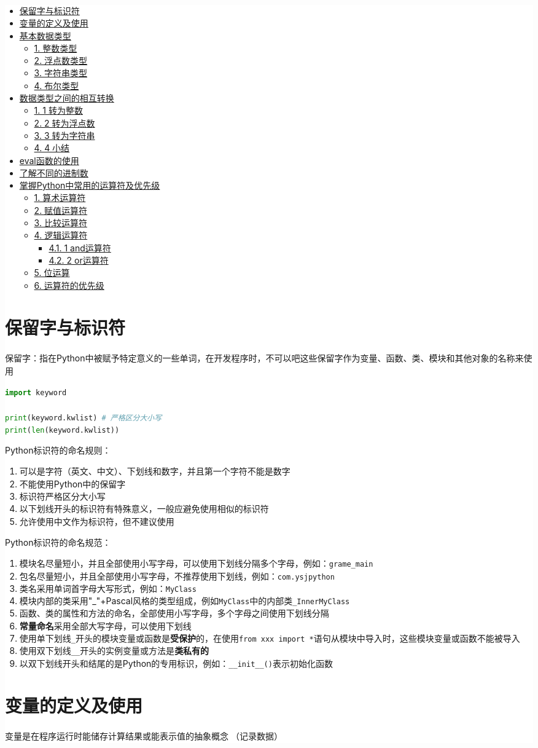 

- [保留字与标识符](#%E4%BF%9D%E7%95%99%E5%AD%97%E4%B8%8E%E6%A0%87%E8%AF%86%E7%AC%A6)
- [变量的定义及使用](#%E5%8F%98%E9%87%8F%E7%9A%84%E5%AE%9A%E4%B9%89%E5%8F%8A%E4%BD%BF%E7%94%A8)
- [基本数据类型](#%E5%9F%BA%E6%9C%AC%E6%95%B0%E6%8D%AE%E7%B1%BB%E5%9E%8B)
    - [1. 整数类型](#1-%E6%95%B4%E6%95%B0%E7%B1%BB%E5%9E%8B)
    - [2. 浮点数类型](#2-%E6%B5%AE%E7%82%B9%E6%95%B0%E7%B1%BB%E5%9E%8B)
    - [3. 字符串类型](#3-%E5%AD%97%E7%AC%A6%E4%B8%B2%E7%B1%BB%E5%9E%8B)
    - [4. 布尔类型](#4-%E5%B8%83%E5%B0%94%E7%B1%BB%E5%9E%8B)
- [数据类型之间的相互转换](#%E6%95%B0%E6%8D%AE%E7%B1%BB%E5%9E%8B%E4%B9%8B%E9%97%B4%E7%9A%84%E7%9B%B8%E4%BA%92%E8%BD%AC%E6%8D%A2)
    - [1. 1 转为整数](#1-1-%E8%BD%AC%E4%B8%BA%E6%95%B4%E6%95%B0)
    - [2. 2 转为浮点数](#2-2-%E8%BD%AC%E4%B8%BA%E6%B5%AE%E7%82%B9%E6%95%B0)
    - [3. 3 转为字符串](#3-3-%E8%BD%AC%E4%B8%BA%E5%AD%97%E7%AC%A6%E4%B8%B2)
    - [4. 4 小结](#4-4-%E5%B0%8F%E7%BB%93)
- [eval函数的使用](#eval%E5%87%BD%E6%95%B0%E7%9A%84%E4%BD%BF%E7%94%A8)
- [了解不同的进制数](#%E4%BA%86%E8%A7%A3%E4%B8%8D%E5%90%8C%E7%9A%84%E8%BF%9B%E5%88%B6%E6%95%B0)
- [掌握Python中常用的运算符及优先级](#%E6%8E%8C%E6%8F%A1python%E4%B8%AD%E5%B8%B8%E7%94%A8%E7%9A%84%E8%BF%90%E7%AE%97%E7%AC%A6%E5%8F%8A%E4%BC%98%E5%85%88%E7%BA%A7)
    - [1. 算术运算符](#1-%E7%AE%97%E6%9C%AF%E8%BF%90%E7%AE%97%E7%AC%A6)
    - [2. 赋值运算符](#2-%E8%B5%8B%E5%80%BC%E8%BF%90%E7%AE%97%E7%AC%A6)
    - [3. 比较运算符](#3-%E6%AF%94%E8%BE%83%E8%BF%90%E7%AE%97%E7%AC%A6)
    - [4. 逻辑运算符](#4-%E9%80%BB%E8%BE%91%E8%BF%90%E7%AE%97%E7%AC%A6)
        - [4.1. 1 and运算符](#41-1-and%E8%BF%90%E7%AE%97%E7%AC%A6)
        - [4.2. 2 or运算符](#42-2-or%E8%BF%90%E7%AE%97%E7%AC%A6)
    - [5. 位运算](#5-%E4%BD%8D%E8%BF%90%E7%AE%97)
    - [6. 运算符的优先级](#6-%E8%BF%90%E7%AE%97%E7%AC%A6%E7%9A%84%E4%BC%98%E5%85%88%E7%BA%A7)



# 保留字与标识符
保留字：指在Python中被赋予特定意义的一些单词，在开发程序时，不可以吧这些保留字作为变量、函数、类、模块和其他对象的名称来使用
```python
import keyword

print(keyword.kwlist) # 严格区分大小写
print(len(keyword.kwlist))
```
Python标识符的命名规则：
1. 可以是字符（英文、中文）、下划线和数字，并且第一个字符不能是数字
2. 不能使用Python中的保留字
3. 标识符严格区分大小写
4. 以下划线开头的标识符有特殊意义，一般应避免使用相似的标识符
5. 允许使用中文作为标识符，但不建议使用

Python标识符的命名规范：
1. 模块名尽量短小，并且全部使用小写字母，可以使用下划线分隔多个字母，例如：`grame_main`
2. 包名尽量短小，并且全部使用小写字母，不推荐使用下划线，例如：`com.ysjpython`
3. 类名采用单词首字母大写形式，例如：`MyClass`
4. 模块内部的类采用"_"+Pascal风格的类型组成，例如`MyClass`中的内部类`_InnerMyClass`
5. 函数、类的属性和方法的命名，全部使用小写字母，多个字母之间使用下划线分隔
6. **常量命名**采用全部大写字母，可以使用下划线
7. 使用单下划线`_`开头的模块变量或函数是**受保护**的，在使用`from xxx import *`语句从模块中导入时，这些模块变量或函数不能被导入
8. 使用双下划线`__`开头的实例变量或方法是**类私有的**
9. 以双下划线开头和结尾的是Python的专用标识，例如：`__init__()`表示初始化函数
# 变量的定义及使用
变量是在程序运行时能储存计算结果或能表示值的抽象概念 （记录数据）

